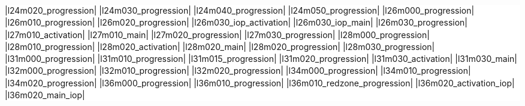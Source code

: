 |l24m020_progression|
|l24m030_progression|
|l24m040_progression|
|l24m050_progression|
|l26m000_progression|
|l26m010_progression|
|l26m020_progression|
|l26m030_iop_activation|
|l26m030_iop_main|
|l26m030_progression|
|l27m010_activation|
|l27m010_main|
|l27m020_progression|
|l27m030_progression|
|l28m000_progression|
|l28m010_progression|
|l28m020_activation|
|l28m020_main|
|l28m020_progression|
|l28m030_progression|
|l31m000_progression|
|l31m010_progression|
|l31m015_progression|
|l31m020_progression|
|l31m030_activation|
|l31m030_main|
|l32m000_progression|
|l32m010_progression|
|l32m020_progression|
|l34m000_progression|
|l34m010_progression|
|l34m020_progression|
|l36m000_progression|
|l36m010_progression|
|l36m010_redzone_progression|
|l36m020_activation_iop|
|l36m020_main_iop|